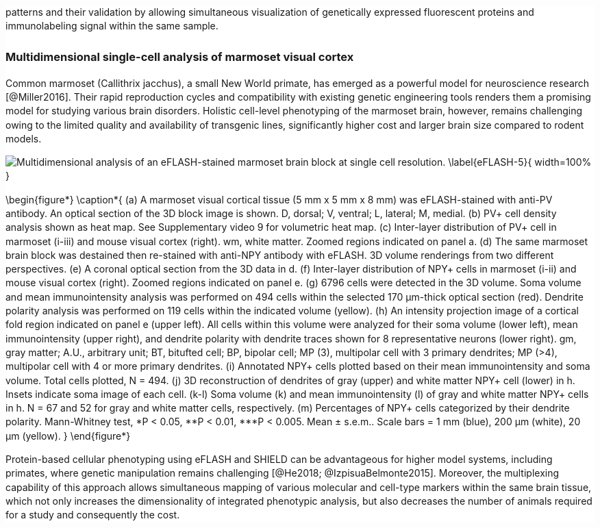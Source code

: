 patterns and their validation by allowing simultaneous visualization of
genetically expressed fluorescent proteins and immunolabeling signal within the
same sample.

### Multidimensional single-cell analysis of marmoset visual cortex

Common marmoset (Callithrix jacchus), a small New World primate, has emerged as
a powerful model for neuroscience research [@Miller2016]. Their rapid
reproduction cycles and compatibility with existing genetic engineering tools
renders them a promising model for studying various brain disorders. Holistic
cell-level phenotyping of the marmoset brain, however, remains challenging owing
to the limited quality and availability of transgenic lines, significantly
higher cost and larger brain size compared to rodent models.

![Multidimensional analysis of an eFLASH-stained marmoset brain block at single cell resolution. \label{eFLASH-5}](source/figures/eFLASH/figure5.jpg){ width=100% }

\begin{figure*}
\caption*{
(a) A marmoset visual cortical tissue (5 mm x 5 mm x 8 mm) was eFLASH-stained
with anti-PV antibody. An optical section of the 3D block image is shown. D,
dorsal; V, ventral; L, lateral; M, medial. (b) PV+ cell density analysis shown
as heat map. See Supplementary video 9 for volumetric heat map. (c) Inter-layer
distribution of PV+ cell in marmoset (i-iii) and mouse visual cortex (right).
wm, white matter. Zoomed regions indicated on panel a. (d) The same marmoset
brain block was destained then re-stained with anti-NPY antibody with eFLASH. 3D
volume renderings from two different perspectives. (e) A coronal optical section
from the 3D data in d. (f) Inter-layer distribution of NPY+ cells in marmoset
(i-ii) and mouse visual cortex (right). Zoomed regions indicated on panel e. (g)
6796 cells were detected in the 3D volume. Soma volume and mean immunointensity
analysis was performed on 494 cells within the selected 170 µm-thick optical
section (red). Dendrite polarity analysis was performed on 119 cells within the
indicated volume (yellow). (h) An intensity projection image of a cortical fold
region indicated on panel e (upper left). All cells within this volume were
analyzed for their soma volume (lower left), mean immunointensity (upper right),
and dendrite polarity with dendrite traces shown for 8 representative neurons
(lower right). gm, gray matter; A.U., arbitrary unit; BT, bitufted cell; BP,
bipolar cell; MP (3), multipolar cell with 3 primary dendrites; MP (>4),
multipolar cell with 4 or more primary dendrites. (i) Annotated NPY+ cells
plotted based on their mean immunointensity and soma volume. Total cells
plotted, N = 494. (j) 3D reconstruction of dendrites of gray (upper) and white
matter NPY+ cell (lower) in h. Insets indicate soma image of each cell. (k-l)
Soma volume (k) and mean immunointensity (l) of gray and white matter NPY+ cells
in h. N = 67 and 52 for gray and white matter cells, respectively. (m)
Percentages of NPY+ cells categorized by their dendrite polarity. Mann-Whitney
test, \*P < 0.05, \*\*P < 0.01, \*\*\*P < 0.005. Mean ± s.e.m.. Scale bars = 1
mm (blue), 200 µm (white), 20 µm (yellow).
}
\end{figure*}

Protein-based cellular phenotyping using eFLASH and SHIELD can be advantageous
for higher model systems, including primates, where genetic manipulation remains
challenging [@He2018; @IzpisuaBelmonte2015]. Moreover, the multiplexing
capability of this approach allows simultaneous mapping of various molecular and
cell-type markers within the same brain tissue, which not only increases the
dimensionality of integrated phenotypic analysis, but also decreases the number
of animals required for a study and consequently the cost.


[^1]: \* indicates co-first authorship.